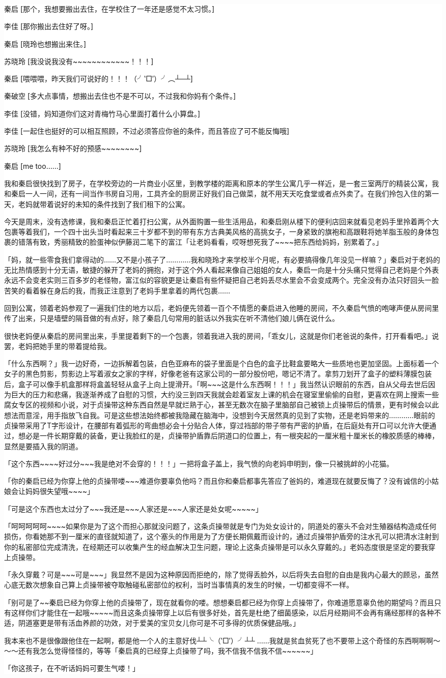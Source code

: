 秦启   [那个，我想要搬出去住，在学校住了一年还是感觉不太习惯。]

李佳   [那你搬出去住好了呀。]

秦启   [晓玲也想搬出来住。]

苏晓玲 [我没说我没有\~\~\~\~\~\~\~\~\~\~\~\~！！！]

秦启   [喂喂喂，昨天我们可说好的！！！（╯‵□′）╯︵┴─┴]

秦破空 [多大点事情，想搬出去住也不是不可以，不过我和你妈有个条件。]

李佳   [没错，妈知道你们这对青梅竹马心里面打着什么小算盘。]

李佳   [一起住也挺好的可以相互照顾，不过必须答应你爸的条件，而且答应了可不能反悔哦]

苏晓玲 [我怎么有种不好的预感\~\~\~\~\~\~\~\~]

秦启   [me too……]

我和秦启很快找到了房子，在学校旁边的一片商业小区里，到教学楼的距离和原本的学生公寓几乎一样近，是一套三室两厅的精装公寓，我和秦启一人一间，还有一间当作书房自习用，工具齐全的厨房正好我们自己做菜，就不用天天吃食堂或者点外卖了。在我们拎包入住的第一天，老妈就带着说好的未知的条件找到了我们租下的公寓。

今天是周末，没有选修课，我和秦启正忙着打扫公寓，从外面购置一些生活用品，和秦启刚从楼下的便利店回来就看见老妈手里拎着两个大包裹等着我们，一个四十出头当时看起来三十岁都不到的带有东方古典美风格的高挑女子，一身紧致的旗袍和高跟鞋将她羊脂玉般的身体包裹的错落有致，秀丽精致的脸蛋神似伊藤润二笔下的富江「让老妈看看，哎呀想死我了\~\~\~\~把东西给妈妈，别累着了。」

「妈，就一些零食我们拿得动的……又不是小孩子了…………我和晓玲才来学校半个月呢，有必要搞得像几年没见一样嘛？」秦启对于老妈的无比热情感到十分无语，敏捷的躲开了老妈的拥抱，对于这个外人看起来像自己姐姐的女人，秦启一向是十分头痛只觉得自己老妈是个外表永远不会变老实则三百多岁的老怪物，富江似的容貌更是让秦启有些怀疑把自己老妈丢尽水里会不会变成两个。完全没有办法只好回头一脸苦笑的看着躲在身后的我，而我正注意到了老妈手里拿着的两代包裹……

回到公寓，领着老妈参观了一遍我们住的地方以后，老妈便先领着一百个不情愿的秦启进入他睡的房间，不久秦启气愤的咆哮声便从房间里传了出来，只是墙壁的隔音做的有点好，除了秦启几句常用的脏话以外我实在听不清他们娘儿俩在说什么。

很快老妈便从秦启的房间里出来，手里提着剩下的一个包裹，领着我进入我的房间，「乖女儿，这就是你们老爸说的条件，打开看看吧。」说罢，老妈把她手里的带着提给我。

「什么东西啊？」我一边好奇，一边拆解着包装，白色亚麻布的袋子里面是个白色的盒子比鞋盒要略大一些质地也更加坚固。上面标着一个女子的黑色剪影，剪影边上写着淑女之家的字样，好像老爸有这家公司的一部分股份吧，嗯记不清了。拿剪刀划开了盒子的塑料薄膜包装后，盒子可以像手机盒那样将盒盖轻轻从盒子上向上提滑开。「啊\~\~\~这是什么东西啊！！！」我当然认识眼前的东西，自从父母去世后因为巨大的压力和悲痛，我逐渐养成了自慰的习惯，大约没三到四天我就会趁着室友上课的机会在寝室里偷偷的自慰，更喜欢在网上搜索一些腐女专区的视频和小说，对于贞操带这种东西自然是早就烂熟于心，甚至无数次在脑子里脑部自己被锁上贞操带后的情景，更有时候会以此想法而意淫，用手指放飞自我。可是这些想法始终都被我隐藏在脑海中，没想到今天居然真的见到了实物，还是老妈带来的…………眼前的贞操带采用了T字形设计，在腰部有着弧形的弯曲想必会十分贴合人体，穿过裆部的带子带有严密的护盾，在后庭处有开口可以允许大便通过，想必是一件长期穿戴的装备，更让我脸红的是，贞操带护盾靠后阴道口的位置上，有一根突起的一厘米粗十厘米长的橡胶质感的棒棒，显然是要插入我的阴道。

「这个东西\~\~\~\~好过分\~\~\~我是绝对不会穿的！！！」一把将盒子盖上，我气愤的向老妈申明到，像一只被挑衅的小花猫。

「你的秦启已经为你穿上他的贞操带喽\~\~\~难道你要辜负他吗？而且你和秦启都事先答应了爸妈的，难道现在就要反悔了？没有诚信的小姑娘会让妈妈很失望哦\~\~\~\~」

「可是这个东西也太过分了\~\~\~我还是\~\~\~人家还是\~\~\~人家还是处女呢\~\~\~\~\~」

「呵呵呵呵呵\~\~\~\~如果你是为了这个而担心那就没问题了，这条贞操带就是专门为处女设计的，阴道处的塞头不会对生殖器结构造成任何损伤，你看她那不到一厘米的直径就知道了，这个塞头的作用是为了方便长期佩戴而设计的，通过贞操带护盾旁的注水孔可以把清水注射到你的私密部位完成清洗，在经期还可以收集产生的经血解决卫生问题，理论上这条贞操带是可以永久穿戴的。」老妈态度很是坚定的要我穿上贞操带。

「永久穿戴？可是\~\~\~可是\~\~\~」我显然不是因为这种原因而拒绝的，除了觉得丢脸外，以后将失去自慰的自由是我内心最大的顾忌，虽然心底无数次想象自己算上贞操带被夺取触碰私密部位的权利，当时当事情真的发生的时候，一切都变得不一样。

「别可是了\~\~秦启已经为你穿上他的贞操带了，现在就看你的喽。想想秦启都已经为你穿上贞操带了，你难道愿意辜负他的期望吗？而且只有这样你们才能住在一起哦\~\~\~\~\~而且这条贞操带穿上以后有很多好处，首先是杜绝了细菌感染，以后月经期间不会再有痛经那样的各种不适，阴道塞更是带有活血养颜的功效，对于爱美的宝贝女儿你可是不可多得的优质保健品哦。」

我本来也不是很像跟他住在一起啊，都是他一个人的主意好伐┴┴╰（‵□′）╯┴┴ ……我就是贫血贫死了也不要带上这个奇怪的东西啊啊啊～～～还有我怎么觉得怪怪的，等等「秦启真的已经穿上贞操带了吗，我不信我不信我不信\~\~\~\~\~\~」

「你这孩子，在不听话妈妈可要生气喽！」
